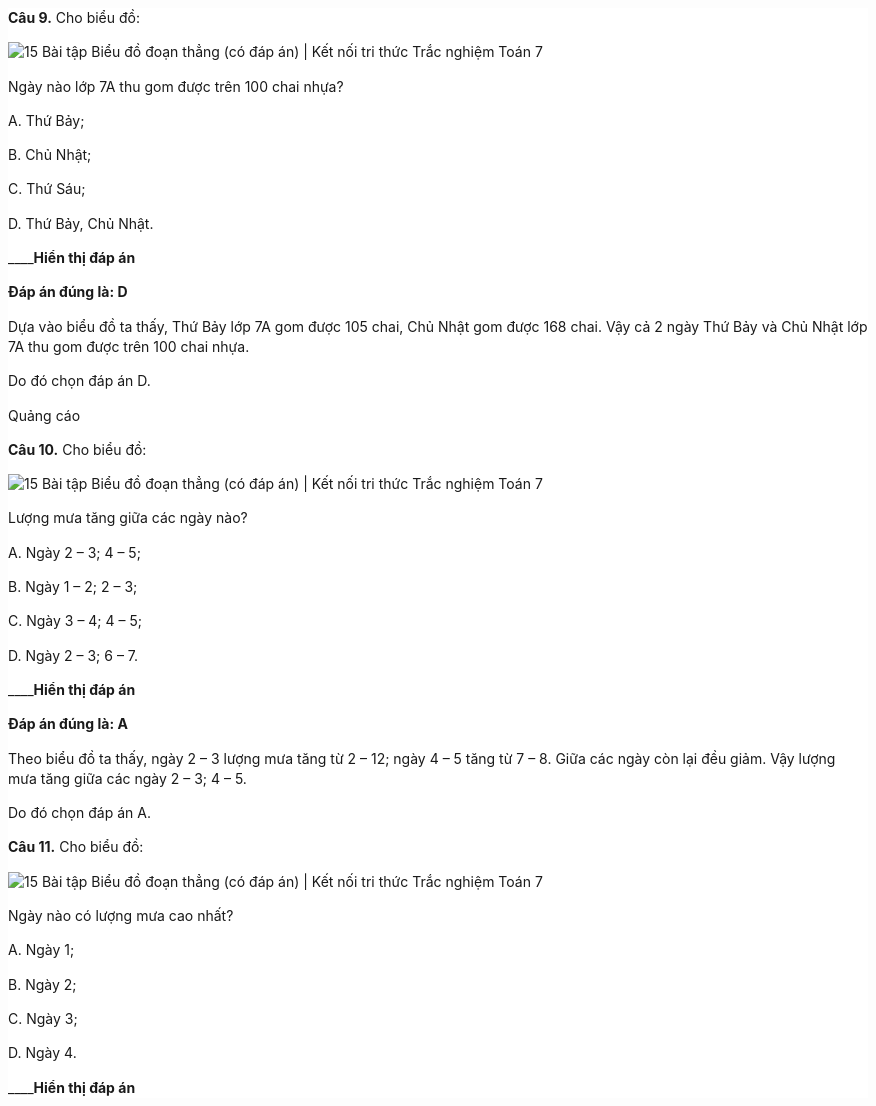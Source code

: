 **Câu 9.** Cho biểu đồ:

![15 Bài tập Biểu đồ đoạn thẳng \(có đáp án\) | Kết nối tri thức Trắc nghiệm Toán 7](https://vietjack.com/toan-7-kn/images/trac-nghiem-bai-19-bieu-do-doan-thang-152112.PNG)

Ngày nào lớp 7A thu gom được trên 100 chai nhựa?

A. Thứ Bảy;

B. Chủ Nhật;

C. Thứ Sáu;

D. Thứ Bảy, Chủ Nhật.

____**Hiển thị đáp án**

**Đáp án đúng là: D**

Dựa vào biểu đồ ta thấy, Thứ Bảy lớp 7A gom được 105 chai, Chủ Nhật gom được 168 chai. Vậy cả 2 ngày Thứ Bảy và Chủ Nhật lớp 7A thu gom được trên 100 chai nhựa.

Do đó chọn đáp án D.

Quảng cáo

**Câu 10.** Cho biểu đồ:

![15 Bài tập Biểu đồ đoạn thẳng \(có đáp án\) | Kết nối tri thức Trắc nghiệm Toán 7](https://vietjack.com/toan-7-kn/images/trac-nghiem-bai-19-bieu-do-doan-thang-152113.PNG)

Lượng mưa tăng giữa các ngày nào?

A. Ngày 2 – 3; 4 – 5;

B. Ngày 1 – 2; 2 – 3;

C. Ngày 3 – 4; 4 – 5;

D. Ngày 2 – 3; 6 – 7.

____**Hiển thị đáp án**

**Đáp án đúng là: A**

Theo biểu đồ ta thấy, ngày 2 – 3 lượng mưa tăng từ 2 – 12; ngày 4 – 5 tăng từ 7 – 8. Giữa các ngày còn lại đều giảm. Vậy lượng mưa tăng giữa các ngày 2 – 3; 4 – 5.

Do đó chọn đáp án A.

**Câu 11.** Cho biểu đồ:

![15 Bài tập Biểu đồ đoạn thẳng \(có đáp án\) | Kết nối tri thức Trắc nghiệm Toán 7](https://vietjack.com/toan-7-kn/images/trac-nghiem-bai-19-bieu-do-doan-thang-152114.PNG)

Ngày nào có lượng mưa cao nhất?

A. Ngày 1;

B. Ngày 2;

C. Ngày 3;

D. Ngày 4.

____**Hiển thị đáp án**
